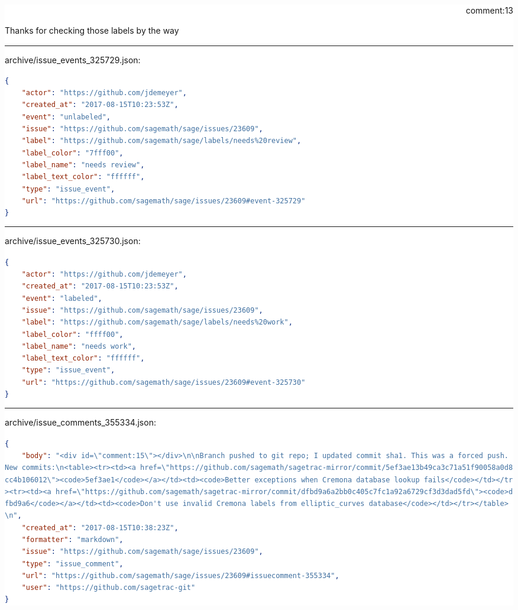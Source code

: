 <div id="comment:13" align="right">comment:13</div>

Thanks for checking those labels by the way



---

archive/issue_events_325729.json:
```json
{
    "actor": "https://github.com/jdemeyer",
    "created_at": "2017-08-15T10:23:53Z",
    "event": "unlabeled",
    "issue": "https://github.com/sagemath/sage/issues/23609",
    "label": "https://github.com/sagemath/sage/labels/needs%20review",
    "label_color": "7fff00",
    "label_name": "needs review",
    "label_text_color": "ffffff",
    "type": "issue_event",
    "url": "https://github.com/sagemath/sage/issues/23609#event-325729"
}
```



---

archive/issue_events_325730.json:
```json
{
    "actor": "https://github.com/jdemeyer",
    "created_at": "2017-08-15T10:23:53Z",
    "event": "labeled",
    "issue": "https://github.com/sagemath/sage/issues/23609",
    "label": "https://github.com/sagemath/sage/labels/needs%20work",
    "label_color": "ffff00",
    "label_name": "needs work",
    "label_text_color": "ffffff",
    "type": "issue_event",
    "url": "https://github.com/sagemath/sage/issues/23609#event-325730"
}
```



---

archive/issue_comments_355334.json:
```json
{
    "body": "<div id=\"comment:15\"></div>\n\nBranch pushed to git repo; I updated commit sha1. This was a forced push. New commits:\n<table><tr><td><a href=\"https://github.com/sagemath/sagetrac-mirror/commit/5ef3ae13b49ca3c71a51f90058a0d8cc4b106012\"><code>5ef3ae1</code></a></td><td><code>Better exceptions when Cremona database lookup fails</code></td></tr><tr><td><a href=\"https://github.com/sagemath/sagetrac-mirror/commit/dfbd9a6a2bb0c405c7fc1a92a6729cf3d3dad5fd\"><code>dfbd9a6</code></a></td><td><code>Don't use invalid Cremona labels from elliptic_curves database</code></td></tr></table>\n",
    "created_at": "2017-08-15T10:38:23Z",
    "formatter": "markdown",
    "issue": "https://github.com/sagemath/sage/issues/23609",
    "type": "issue_comment",
    "url": "https://github.com/sagemath/sage/issues/23609#issuecomment-355334",
    "user": "https://github.com/sagetrac-git"
}
```
